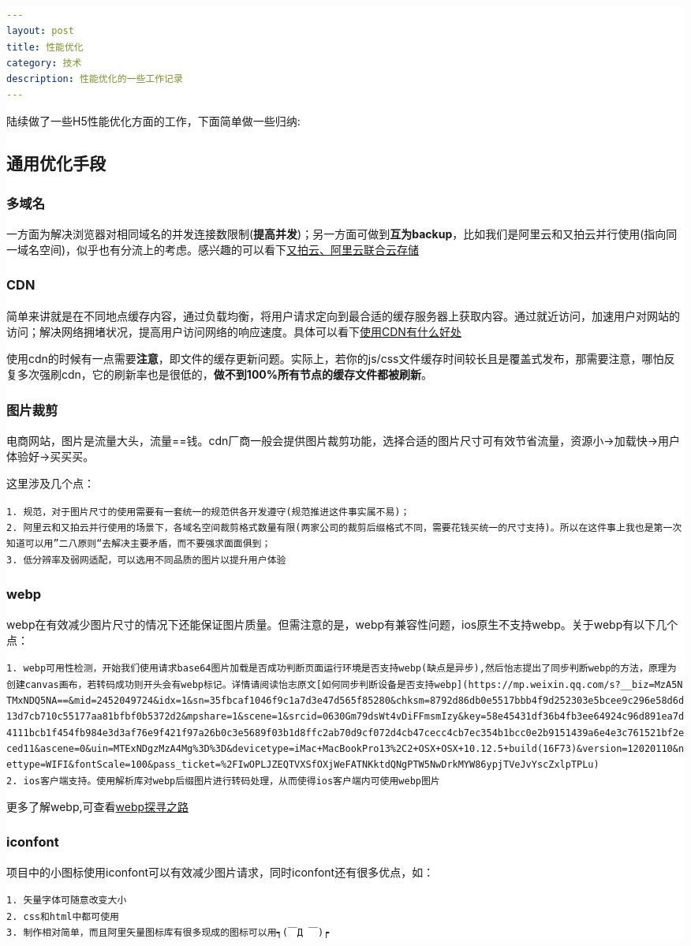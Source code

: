 ```yaml
---
layout: post
title: 性能优化
category: 技术
description: 性能优化的一些工作记录
---
```


陆续做了一些H5性能优化方面的工作，下面简单做一些归纳:

## 通用优化手段 
### 多域名   
一方面为解决浏览器对相同域名的并发连接数限制(**提高并发**)；另一方面可做到**互为backup**，比如我们是阿里云和又拍云并行使用(指向同一域名空间)，似乎也有分流上的考虑。感兴趣的可以看下[又拍云、阿里云联合云存储](http://www.sohu.com/a/119858565_430930)

### CDN
简单来讲就是在不同地点缓存内容，通过负载均衡，将用户请求定向到最合适的缓存服务器上获取内容。通过就近访问，加速用户对网站的访问；解决网络拥堵状况，提高用户访问网络的响应速度。具体可以看下[使用CDN有什么好处](https://www.zhihu.com/question/36514327) 

使用cdn的时候有一点需要**注意**，即文件的缓存更新问题。实际上，若你的js/css文件缓存时间较长且是覆盖式发布，那需要注意，哪怕反复多次强刷cdn，它的刷新率也是很低的，**做不到100%所有节点的缓存文件都被刷新**。

### 图片裁剪
电商网站，图片是流量大头，流量==钱。cdn厂商一般会提供图片裁剪功能，选择合适的图片尺寸可有效节省流量，资源小->加载快->用户体验好->买买买。  

这里涉及几个点：  

	1. 规范，对于图片尺寸的使用需要有一套统一的规范供各开发遵守(规范推进这件事实属不易)；  
	2. 阿里云和又拍云并行使用的场景下，各域名空间裁剪格式数量有限(两家公司的裁剪后缀格式不同，需要花钱买统一的尺寸支持)。所以在这件事上我也是第一次知道可以用”二八原则“去解决主要矛盾，而不要强求面面俱到；  
	3. 低分辨率及弱网适配，可以选用不同品质的图片以提升用户体验

### webp
webp在有效减少图片尺寸的情况下还能保证图片质量。但需注意的是，webp有兼容性问题，ios原生不支持webp。关于webp有以下几个点：

	1. webp可用性检测，开始我们使用请求base64图片加载是否成功判断页面运行环境是否支持webp(缺点是异步),然后怡志提出了同步判断webp的方法，原理为创建canvas画布，若转码成功则开头会有webp标记。详情请阅读怡志原文[如何同步判断设备是否支持webp](https://mp.weixin.qq.com/s?__biz=MzA5NTMxNDQ5NA==&mid=2452049724&idx=1&sn=35fbcaf1046f9c1a7d3e47d565f85280&chksm=8792d86db0e5517bbb4f9d252303e5bcee9c296e58d6d13d7cb710c55177aa81bfbf0b5372d2&mpshare=1&scene=1&srcid=0630Gm79dsWt4vDiFFmsmIzy&key=58e45431df36b4fb3ee64924c96d891ea7d4111bcb1f454fb984e3d3af76e9f421f97a26b0c3e5689f03b1d8ffc2ab70d9cf072d4cb47cecc4cb7ec354b1bcc0e2b9151439a6e4e3c761521bf2eced11&ascene=0&uin=MTExNDgzMzA4Mg%3D%3D&devicetype=iMac+MacBookPro13%2C2+OSX+OSX+10.12.5+build(16F73)&version=12020110&nettype=WIFI&fontScale=100&pass_ticket=%2FIwOPLJZEQTVXSfOXjWeFATNKktdQNgPTW5NwDrkMYW86ypjTVeJvYscZxlpTPLu)  
	2. ios客户端支持。使用解析库对webp后缀图片进行转码处理，从而使得ios客户端内可使用webp图片

更多了解webp,可查看[webp探寻之路](https://isux.tencent.com/introduction-of-webp.html)

### iconfont
项目中的小图标使用iconfont可以有效减少图片请求，同时iconfont还有很多优点，如：  

	1. 矢量字体可随意改变大小  
	2. css和html中都可使用  
	3. 制作相对简单，而且阿里矢量图标库有很多现成的图标可以用┑(￣Д ￣)┍
